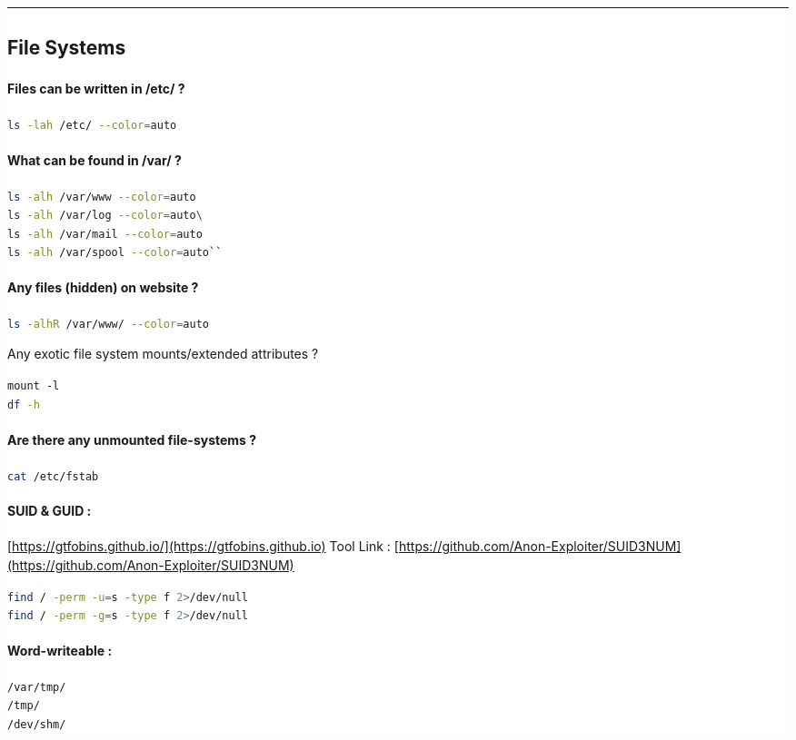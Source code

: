 - - -

## **File Systems**

#### Files can be written in /etc/ ?   

```sh
ls -lah /etc/ --color=auto
```

#### What can be found in /var/  ? 

```sh
ls -alh /var/www --color=auto
ls -alh /var/log --color=auto\
ls -alh /var/mail --color=auto
ls -alh /var/spool --color=auto``
```

#### Any files (hidden) on website ? 

```sh
ls -alhR /var/www/ --color=auto
```

Any exotic file system mounts/extended attributes ? 

```sh
mount -l
df -h
```

#### Are there any unmounted file-systems ? 

```sh
cat /etc/fstab
```


#### SUID & GUID : 

[https://gtfobins.github.io/](https://gtfobins.github.io)
Tool Link : [https://github.com/Anon-Exploiter/SUID3NUM](https://github.com/Anon-Exploiter/SUID3NUM)

```sh
find / -perm -u=s -type f 2>/dev/null
find / -perm -g=s -type f 2>/dev/null
```


#### Word-writeable : 

```sh
/var/tmp/
/tmp/
/dev/shm/
```
